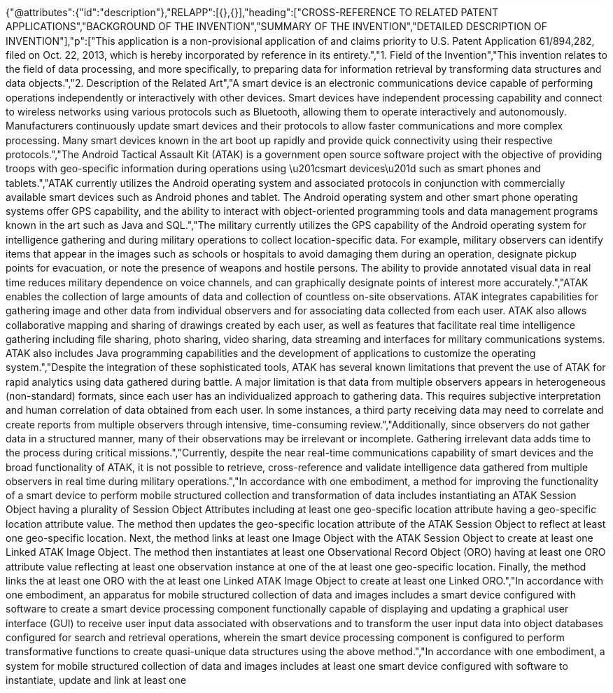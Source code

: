 {"@attributes":{"id":"description"},"RELAPP":[{},{}],"heading":["CROSS-REFERENCE TO RELATED PATENT APPLICATIONS","BACKGROUND OF THE INVENTION","SUMMARY OF THE INVENTION","DETAILED DESCRIPTION OF INVENTION"],"p":["This application is a non-provisional application of and claims priority to U.S. Patent Application 61\/894,282, filed on Oct. 22, 2013, which is hereby incorporated by reference in its entirety.","1. Field of the Invention","This invention relates to the field of data processing, and more specifically, to preparing data for information retrieval by transforming data structures and data objects.","2. Description of the Related Art","A smart device is an electronic communications device capable of performing operations independently or interactively with other devices. Smart devices have independent processing capability and connect to wireless networks using various protocols such as Bluetooth, allowing them to operate interactively and autonomously. Manufacturers continuously update smart devices and their protocols to allow faster communications and more complex processing. Many smart devices known in the art boot up rapidly and provide quick connectivity using their respective protocols.","The Android Tactical Assault Kit (ATAK) is a government open source software project with the objective of providing troops with geo-specific information during operations using \u201csmart devices\u201d such as smart phones and tablets.","ATAK currently utilizes the Android operating system and associated protocols in conjunction with commercially available smart devices such as Android phones and tablet. The Android operating system and other smart phone operating systems offer GPS capability, and the ability to interact with object-oriented programming tools and data management programs known in the art such as Java and SQL.","The military currently utilizes the GPS capability of the Android operating system for intelligence gathering and during military operations to collect location-specific data. For example, military observers can identify items that appear in the images such as schools or hospitals to avoid damaging them during an operation, designate pickup points for evacuation, or note the presence of weapons and hostile persons. The ability to provide annotated visual data in real time reduces military dependence on voice channels, and can graphically designate points of interest more accurately.","ATAK enables the collection of large amounts of data and collection of countless on-site observations. ATAK integrates capabilities for gathering image and other data from individual observers and for associating data collected from each user. ATAK also allows collaborative mapping and sharing of drawings created by each user, as well as features that facilitate real time intelligence gathering including file sharing, photo sharing, video sharing, data streaming and interfaces for military communications systems. ATAK also includes Java programming capabilities and the development of applications to customize the operating system.","Despite the integration of these sophisticated tools, ATAK has several known limitations that prevent the use of ATAK for rapid analytics using data gathered during battle. A major limitation is that data from multiple observers appears in heterogeneous (non-standard) formats, since each user has an individualized approach to gathering data. This requires subjective interpretation and human correlation of data obtained from each user. In some instances, a third party receiving data may need to correlate and create reports from multiple observers through intensive, time-consuming review.","Additionally, since observers do not gather data in a structured manner, many of their observations may be irrelevant or incomplete. Gathering irrelevant data adds time to the process during critical missions.","Currently, despite the near real-time communications capability of smart devices and the broad functionality of ATAK, it is not possible to retrieve, cross-reference and validate intelligence data gathered from multiple observers in real time during military operations.","In accordance with one embodiment, a method for improving the functionality of a smart device to perform mobile structured collection and transformation of data includes instantiating an ATAK Session Object having a plurality of Session Object Attributes including at least one geo-specific location attribute having a geo-specific location attribute value. The method then updates the geo-specific location attribute of the ATAK Session Object to reflect at least one geo-specific location. Next, the method links at least one Image Object with the ATAK Session Object to create at least one Linked ATAK Image Object. The method then instantiates at least one Observational Record Object (ORO) having at least one ORO attribute value reflecting at least one observation instance at one of the at least one geo-specific location. Finally, the method links the at least one ORO with the at least one Linked ATAK Image Object to create at least one Linked ORO.","In accordance with one embodiment, an apparatus for mobile structured collection of data and images includes a smart device configured with software to create a smart device processing component functionally capable of displaying and updating a graphical user interface (GUI) to receive user input data associated with observations and to transform the user input data into object databases configured for search and retrieval operations, wherein the smart device processing component is configured to perform transformative functions to create quasi-unique data structures using the above method.","In accordance with one embodiment, a system for mobile structured collection of data and images includes at least one smart device configured with software to instantiate, update and link at least one